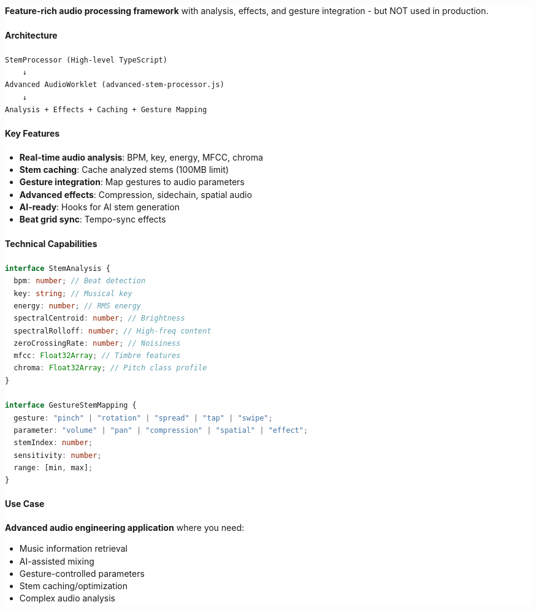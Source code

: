 **Feature-rich audio processing framework** with analysis, effects, and gesture integration - but NOT used in production.

#### Architecture

```
StemProcessor (High-level TypeScript)
    ↓
Advanced AudioWorklet (advanced-stem-processor.js)
    ↓
Analysis + Effects + Caching + Gesture Mapping
```

#### Key Features

- **Real-time audio analysis**: BPM, key, energy, MFCC, chroma
- **Stem caching**: Cache analyzed stems (100MB limit)
- **Gesture integration**: Map gestures to audio parameters
- **Advanced effects**: Compression, sidechain, spatial audio
- **AI-ready**: Hooks for AI stem generation
- **Beat grid sync**: Tempo-sync effects

#### Technical Capabilities

```typescript
interface StemAnalysis {
  bpm: number; // Beat detection
  key: string; // Musical key
  energy: number; // RMS energy
  spectralCentroid: number; // Brightness
  spectralRolloff: number; // High-freq content
  zeroCrossingRate: number; // Noisiness
  mfcc: Float32Array; // Timbre features
  chroma: Float32Array; // Pitch class profile
}

interface GestureStemMapping {
  gesture: "pinch" | "rotation" | "spread" | "tap" | "swipe";
  parameter: "volume" | "pan" | "compression" | "spatial" | "effect";
  stemIndex: number;
  sensitivity: number;
  range: [min, max];
}
```

#### Use Case

**Advanced audio engineering application** where you need:

- Music information retrieval
- AI-assisted mixing
- Gesture-controlled parameters
- Stem caching/optimization
- Complex audio analysis
